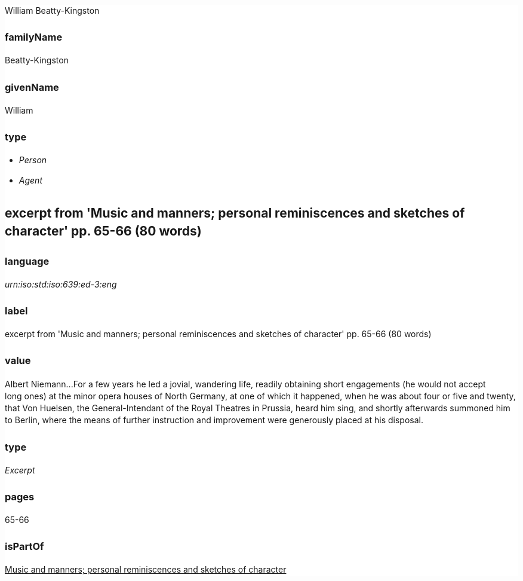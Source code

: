 
William Beatty-Kingston

### familyName


Beatty-Kingston

### givenName


William

### type

 - *Person*

 - *Agent*

## excerpt from 'Music and manners; personal reminiscences and sketches of character' pp. 65-66 (80 words)

### language


*urn:iso:std:iso:639:ed-3:eng*

### label


excerpt from 'Music and manners; personal reminiscences and sketches of character' pp. 65-66 (80 words)

### value


<p>Albert Niemann...For a few years he led a jovial, wandering life, readily obtaining short engagements (he would not accept long&nbsp;ones) at the minor opera houses of North Germany, at&nbsp;one of which it happened, when he was about four or&nbsp;five and twenty, that Von Huelsen, the General-Intendant of the Royal Theatres in Prussia, heard him sing,&nbsp;and shortly afterwards summoned him to Berlin, where&nbsp;the means of further instruction and improvement were&nbsp;generously placed at his disposal.</p>

### type


*Excerpt*

### pages


65-66

### isPartOf


[Music and manners; personal reminiscences and sketches of character](#Music-and-manners;-personal-reminiscences-and-sketches-of-character)

